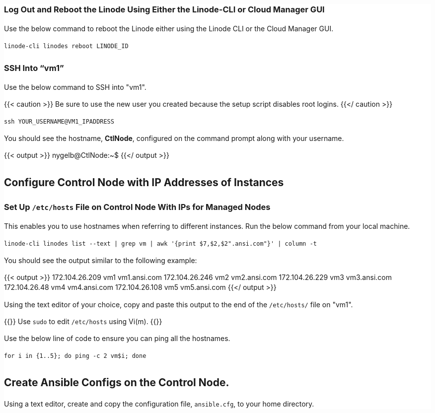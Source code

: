 ### Log Out and Reboot the Linode Using Either the Linode-CLI or Cloud Manager GUI

Use the below command to reboot the Linode either using the Linode CLI or the Cloud Manager GUI.

    linode-cli linodes reboot LINODE_ID

### SSH Into “vm1”

Use the below command to SSH into "vm1".

{{< caution >}}
Be sure to use the new user you created because the setup script disables root logins.
{{</ caution >}}

    ssh YOUR_USERNAME@VM1_IPADDRESS

You should see the hostname, **CtlNode**, configured on the command prompt along with your username.

{{< output >}}
nygelb@CtlNode:~$
{{</ output >}}

## Configure Control Node with IP Addresses of Instances

### Set Up `/etc/hosts` File on Control Node With IPs for Managed Nodes

This enables you to use hostnames when referring to different instances. Run the below command from your local machine.

    linode-cli linodes list --text | grep vm | awk '{print $7,$2,$2".ansi.com"}' | column -t

You should see the output similar to the following example:

{{< output >}}
172.104.26.209  vm1  vm1.ansi.com
172.104.26.246  vm2  vm2.ansi.com
172.104.26.229  vm3  vm3.ansi.com
172.104.26.48   vm4  vm4.ansi.com
172.104.26.108  vm5  vm5.ansi.com
{{</ output >}}

Using the text editor of your choice, copy and paste this output to the end of the `/etc/hosts/` file on "vm1".

{{<note>}}
Use `sudo` to edit `/etc/hosts` using Vi(m).
{{</note>}}

Use the below line of code to ensure you can ping all the hostnames.

    for i in {1..5}; do ping -c 2 vm$i; done

## Create Ansible Configs on the Control Node.
Using a text editor, create and copy the configuration file, `ansible.cfg`, to your home directory.

